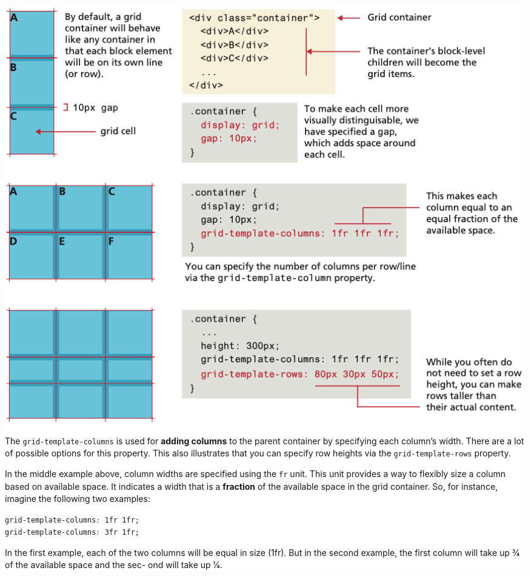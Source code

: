 ![alt text](images/content/W11/grid-overview.png)

The `grid-template-columns` is used for **adding columns** to the parent container by specifying each column’s width. There are a lot of possible options for this property. This also illustrates that you can specify row heights via the `grid-template-rows` property. 

In the middle example above, column widths are specified using the `fr` unit. This unit provides a way to flexibly size a column based on available space. It indicates a width that is a **fraction** of the available space in the grid container. So, for instance, imagine the following two examples:

```css
grid-template-columns: 1fr 1fr;
grid-template-columns: 3fr 1fr;
```

In the first example, each of the two columns will be equal in size (1fr). But in the second example, the first column will take up 3⁄4 of the available space and the sec- ond will take up 1⁄4.

